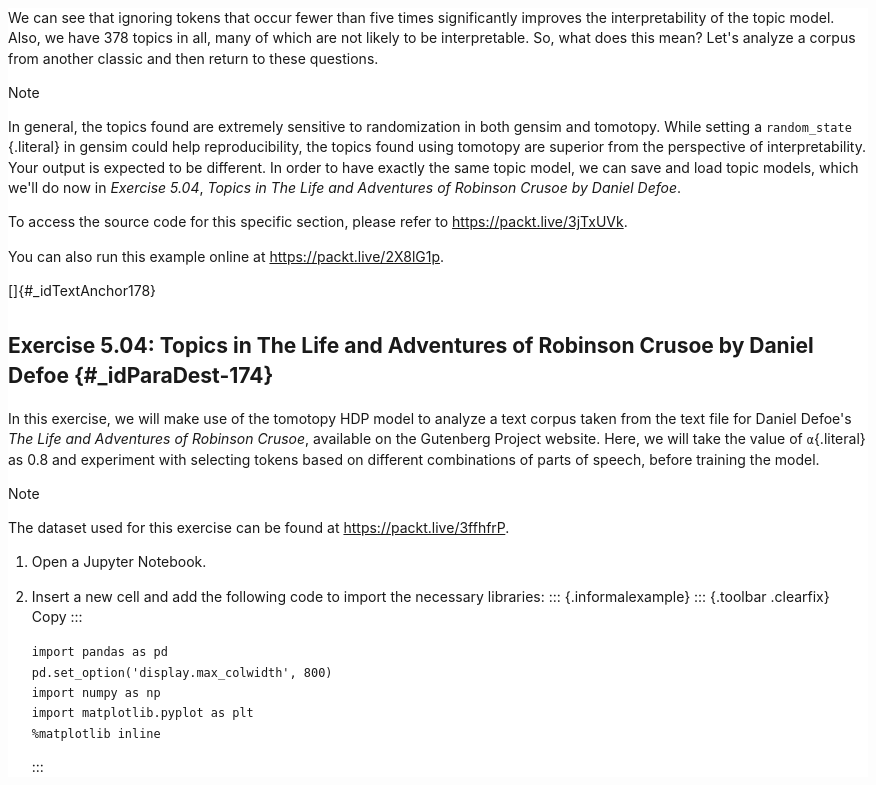 We can see that ignoring tokens that occur fewer than five times
significantly improves the interpretability of the topic model. Also, we
have 378 topics in all, many of which are not likely to be
interpretable. So, what does this mean? Let\'s analyze a corpus from
another classic and then return to these questions.

Note

In general, the topics found are extremely sensitive to randomization in
both gensim and tomotopy. While setting a `random_state`{.literal} in
gensim could help reproducibility, the topics found using tomotopy are
superior from the perspective of interpretability. Your output is
expected to be different. In order to have exactly the same topic model,
we can save and load topic models, which we\'ll do now in *Exercise
5.04*, *Topics in The Life and Adventures of Robinson Crusoe by Daniel
Defoe*.

To access the source code for this specific section, please refer to
<https://packt.live/3jTxUVk>.

You can also run this example online at <https://packt.live/2X8lG1p>.

[]{#_idTextAnchor178}

Exercise 5.04: Topics in The Life and Adventures of Robinson Crusoe by Daniel Defoe {#_idParaDest-174}
-----------------------------------------------------------------------------------

In this exercise, we will make use of the tomotopy HDP model to analyze
a text corpus taken from the text file for Daniel Defoe\'s *The Life and
Adventures of Robinson Crusoe*, available on the Gutenberg Project
website. Here, we will take the value of `α`{.literal} as 0.8 and
experiment with selecting tokens based on different combinations of
parts of speech, before training the model.

Note

The dataset used for this exercise can be found at
<https://packt.live/3ffhfrP>.

1.  Open a Jupyter Notebook.

2.  Insert a new cell and add the following code to import the necessary
    libraries:
    ::: {.informalexample}
    ::: {.toolbar .clearfix}
    Copy
    :::

    ``` {.language-markup}
    import pandas as pd
    pd.set_option('display.max_colwidth', 800)
    import numpy as np
    import matplotlib.pyplot as plt
    %matplotlib inline
    ```
    :::

